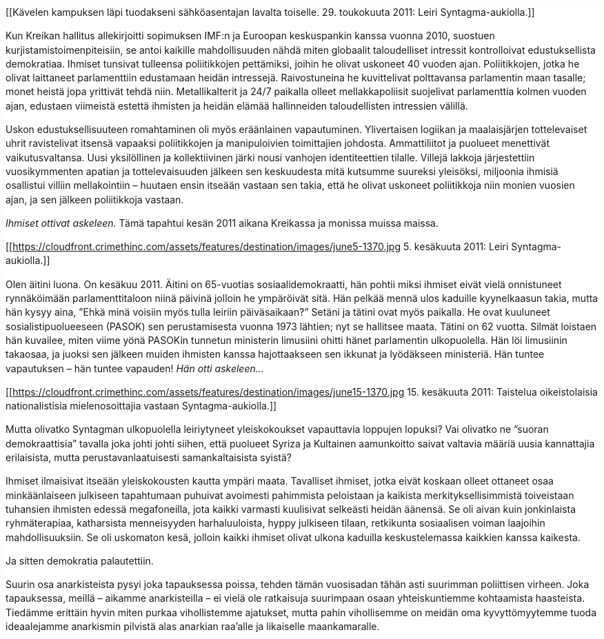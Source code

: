 [[Kävelen kampuksen läpi tuodakseni sähköasentajan lavalta toiselle. 29. toukokuuta 2011: Leiri Syntagma-aukiolla.]]

Kun Kreikan hallitus allekirjoitti sopimuksen IMF:n ja Euroopan keskuspankin kanssa vuonna 2010, suostuen kurjistamistoimenpiteisiin, se antoi kaikille mahdollisuuden nähdä miten globaalit taloudelliset intressit kontrolloivat edustuksellista demokratiaa. Ihmiset tunsivat tulleensa poliitikkojen pettämiksi, joihin he olivat uskoneet 40 vuoden ajan. Poliitikkojen, jotka he olivat laittaneet parlamenttiin edustamaan heidän intressejä. Raivostuneina he kuvittelivat polttavansa parlamentin maan tasalle; monet heistä jopa yrittivät tehdä niin. Metallikalterit ja 24/7 paikalla olleet mellakkapoliisit suojelivat parlamenttia kolmen vuoden ajan, edustaen viimeistä estettä ihmisten ja heidän elämää hallinneiden taloudellisten intressien välillä.

Uskon edustuksellisuuteen romahtaminen oli myös eräänlainen vapautuminen. Ylivertaisen logiikan ja maalaisjärjen tottelevaiset uhrit ravistelivat itsensä vapaaksi poliitikkojen ja manipuloivien toimittajien johdosta. Ammattiliitot ja puolueet menettivät vaikutusvaltansa. Uusi yksilöllinen ja kollektiivinen järki nousi vanhojen identiteettien tilalle. Villejä lakkoja järjestettiin vuosikymmenten apatian ja tottelevaisuuden jälkeen sen keskuudesta mitä kutsumme suureksi yleisöksi, miljoonia ihmisiä osallistui villiin mellakointiin – huutaen ensin itseään vastaan sen takia, että he olivat uskoneet poliitikkoja niin monien vuosien ajan, ja sen jälkeen poliitikkoja vastaan.

_Ihmiset ottivat askeleen._ Tämä tapahtui kesän 2011 aikana Kreikassa ja monissa muissa maissa.

[[https://cloudfront.crimethinc.com/assets/features/destination/images/june5-1370.jpg 5. kesäkuuta 2011: Leiri Syntagma-aukiolla.]]

Olen äitini luona. On kesäkuu 2011. Äitini on 65-vuotias sosiaalidemokraatti, hän pohtii miksi ihmiset eivät vielä onnistuneet rynnäköimään parlamenttitaloon niinä päivinä jolloin he ympäröivät sitä. Hän pelkää mennä ulos kaduille kyynelkaasun takia, mutta hän kysyy aina, ”Ehkä minä voisiin myös tulla leiriin päiväsaikaan?” Setäni ja tätini ovat myös paikalla. He ovat kuuluneet sosialistipuolueeseen (PASOK) sen perustamisesta vuonna 1973 lähtien; nyt se hallitsee maata. Tätini on 62 vuotta. Silmät loistaen hän kuvailee, miten viime yönä PASOKin tunnetun ministerin limusiini ohitti hänet parlamentin ulkopuolella. Hän löi limusiinin takaosaa, ja juoksi sen jälkeen muiden ihmisten kanssa hajottaakseen sen ikkunat ja lyödäkseen ministeriä. Hän tuntee vapautuksen – hän tuntee vapauden! _Hän otti askeleen…_

[[https://cloudfront.crimethinc.com/assets/features/destination/images/june15-1370.jpg 15. kesäkuuta 2011: Taistelua oikeistolaisia nationalistisia mielenosoittajia vastaan Syntagma-aukiolla.]]

Mutta olivatko Syntagman ulkopuolella leiriytyneet yleiskokoukset vapauttavia loppujen lopuksi? Vai olivatko ne ”suoran demokraattisia” tavalla joka johti johti siihen, että puolueet Syriza ja Kultainen aamunkoitto saivat valtavia määriä uusia kannattajia erilaisista, mutta perustavanlaatuisesti samankaltaisista syistä?

Ihmiset ilmaisivat itseään yleiskokousten kautta ympäri maata. Tavalliset ihmiset, jotka eivät koskaan olleet ottaneet osaa minkäänlaiseen julkiseen tapahtumaan puhuivat avoimesti pahimmista peloistaan ja kaikista merkityksellisimmistä toiveistaan tuhansien ihmisten edessä megafoneilla, jota kaikki varmasti kuulisivat selkeästi heidän äänensä. Se oli aivan kuin jonkinlaista ryhmäterapiaa, katharsista menneisyyden harhaluuloista, hyppy julkiseen tilaan, retkikunta sosiaalisen voiman laajoihin mahdollisuuksiin. Se oli uskomaton kesä, jolloin kaikki ihmiset olivat ulkona kaduilla keskustelemassa kaikkien kanssa kaikesta.

Ja sitten demokratia palautettiin.

Suurin osa anarkisteista pysyi joka tapauksessa poissa, tehden tämän vuosisadan tähän asti suurimman poliittisen virheen. Joka tapauksessa, meillä – aikamme anarkisteilla – ei vielä ole ratkaisuja suurimpaan osaan yhteiskuntiemme kohtaamista haasteista. Tiedämme erittäin hyvin miten purkaa vihollistemme ajatukset, mutta pahin vihollisemme on meidän oma kyvyttömyytemme tuoda ideaalejamme anarkismin pilvistä alas anarkian raa’alle ja likaiselle maankamaralle.
